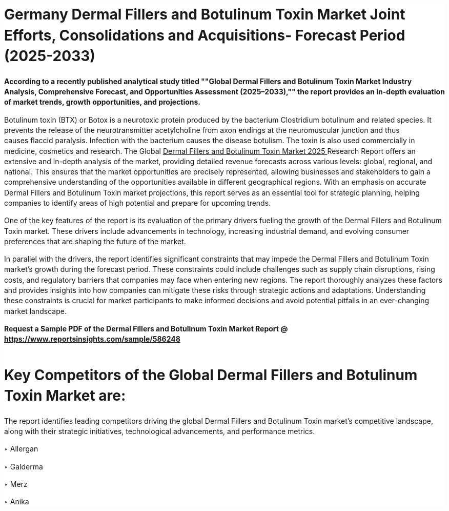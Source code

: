 # Germany Dermal Fillers and Botulinum Toxin Market Joint Efforts, Consolidations and Acquisitions- Forecast Period (2025-2033)

<strong>According to a recently published analytical study titled ""Global Dermal Fillers and Botulinum Toxin Market Industry Analysis, Comprehensive Forecast, and Opportunities Assessment (2025–2033),"" the report provides an in-depth evaluation of market trends, growth opportunities, and projections.</strong>

Botulinum toxin (BTX) or Botox is a neurotoxic protein produced by the bacterium Clostridium botulinum and related species. It prevents the release of the neurotransmitter acetylcholine from axon endings at the neuromuscular junction and thus causes flaccid paralysis. Infection with the bacterium causes the disease botulism. The toxin is also used commercially in medicine, cosmetics and research. The Global <a href=https://www.reportsinsights.com/sample/586248>Dermal Fillers and Botulinum Toxin Market 2025 </a> Research Report offers an extensive and in-depth analysis of the market, providing detailed revenue forecasts across various levels: global, regional, and national. This ensures that the market opportunities are precisely represented, allowing businesses and stakeholders to gain a comprehensive understanding of the opportunities available in different geographical regions. With an emphasis on accurate Dermal Fillers and Botulinum Toxin market projections, this report serves as an essential tool for strategic planning, helping companies to identify areas of high potential and prepare for upcoming trends.

One of the key features of the report is its evaluation of the primary drivers fueling the growth of the Dermal Fillers and Botulinum Toxin market. These drivers include advancements in technology, increasing industrial demand, and evolving consumer preferences that are shaping the future of the market. 

In parallel with the drivers, the report identifies significant constraints that may impede the Dermal Fillers and Botulinum Toxin market’s growth during the forecast period. These constraints could include challenges such as supply chain disruptions, rising costs, and regulatory barriers that companies may face when entering new regions. The report thoroughly analyzes these factors and provides insights into how companies can mitigate these risks through strategic actions and adaptations. Understanding these constraints is crucial for market participants to make informed decisions and avoid potential pitfalls in an ever-changing market landscape.

<strong>Request a Sample PDF of the Dermal Fillers and Botulinum Toxin Market Report </strong><strong>@<a href=https://www.reportsinsights.com/sample/586248> https://www.reportsinsights.com/sample/586248</a></strong></font>

# <strong>Key Competitors of the Global Dermal Fillers and Botulinum Toxin Market are:</strong>

The report identifies leading competitors driving the global Dermal Fillers and Botulinum Toxin market’s competitive landscape, along with their strategic initiatives, technological advancements, and performance metrics.

‣ Allergan

‣ Galderma

‣ Merz

‣ Anika
